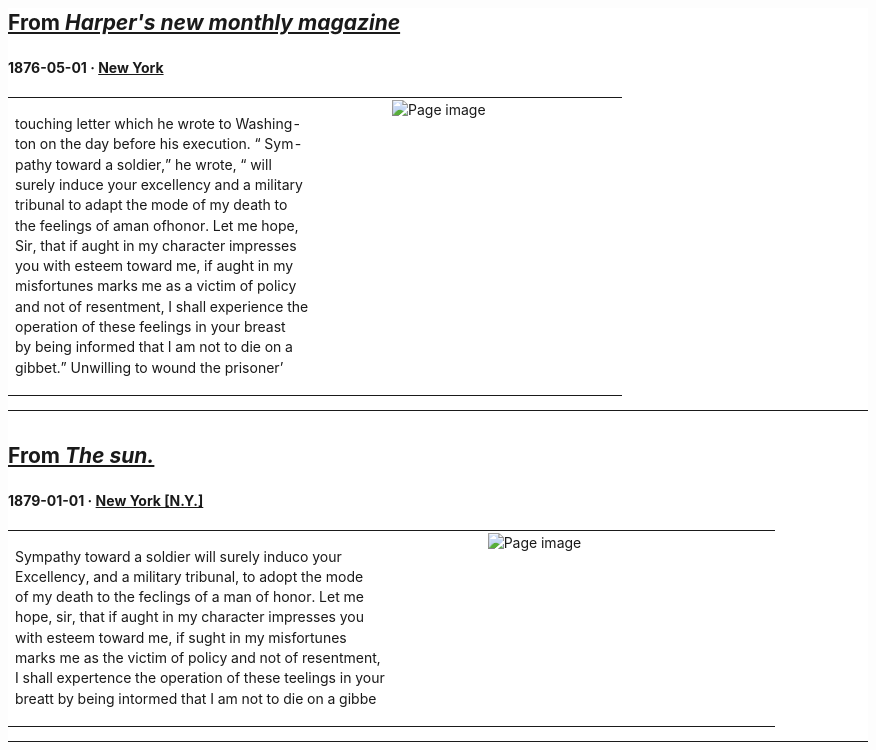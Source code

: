 ## [From _Harper's new monthly magazine_](https://archive.org/details/sim_harpers-magazine_1876-05_52_312/page/n41/mode/1up?view=theater)

#### 1876-05-01 &middot; [New York](http://dbpedia.org/resource/New_York_City)

<table style="width: 100%;"><tr><td style="width: 50%">

  
touching letter which he wrote to Washing-  
ton on the day before his execution. “ Sym-  
pathy toward a soldier,” he wrote, “ will  
surely induce your excellency and a military  
tribunal to adapt the mode of my death to  
the feelings of aman ofhonor. Let me hope,  
Sir, that if aught in my character impresses  
you with esteem toward me, if aught in my  
misfortunes marks me as a victim of policy  
and not of resentment, I shall experience the  
operation of these feelings in your breast  
by being informed that I am not to die on a  
gibbet.” Unwilling to wound the prisoner’
</td><td style="width: 50%; max-height: 75%; margin: auto; display: block;">
<img alt="Page image" src="https://iiif.archive.org/image/iiif/2/sim_harpers-magazine_1876-05_52_312%2Fsim_harpers-magazine_1876-05_52_312_jp2.zip%2Fsim_harpers-magazine_1876-05_52_312_jp2%2Fsim_harpers-magazine_1876-05_52_312_0041.jp2/pct:52.87958115183246,55.689655172413794,34.29319371727749,15.862068965517242/600,/0/default.jpg"/>
</td>
</tr></table>

---

## [From _The sun._](https://www.loc.gov/resource/sn83030272/1879-01-01/ed-1/?sp=3)

#### 1879-01-01 &middot; [New York [N.Y.]](http://dbpedia.org/resource/New_York_City)

<table style="width: 100%;"><tr><td style="width: 50%">

  
Sympathy toward a soldier will surely induco your  
Excellency, and a military tribunal, to adopt the mode  
of my death to the feclings of a man of honor. Let me  
hope, sir, that if aught in my character impresses you  
with esteem toward me, if sught in my misfortunes  
marks me as the victim of policy and not of resentment,  
I shall expertence the operation of these teelings in your  
breatt by being intormed that I am not to die on a gibbe
</td><td style="width: 50%; max-height: 75%; margin: auto; display: block;">
<img alt="Page image" src="https://tile.loc.gov/image-services/iiif/service:ndnp:nn:batch_nn_carson_ver02:data:sn83030272:00206533523:1879010101:0291/pct:3.218434583888783,38.71205422929561,12.54999047800419,3.020925434718538/!600,600/0/default.jpg"/>
</td>
</tr></table>

---